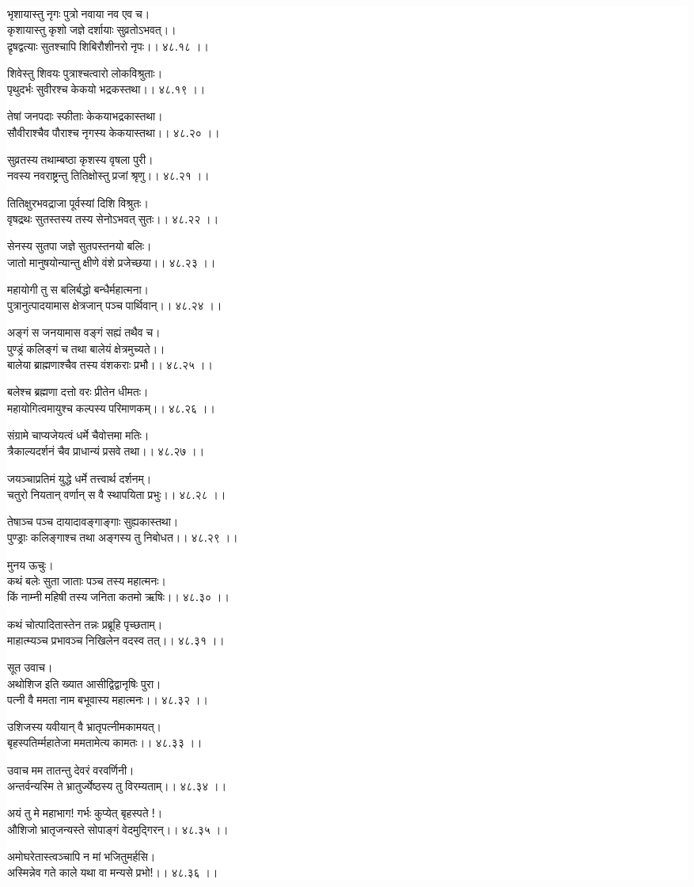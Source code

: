 भृशायास्तु नृगः पुत्रो नवाया नव एव च।  
कृशायास्तु कृशो जज्ञे दर्शायाः सुव्रतोऽभवत्।।  
द्रृषद्वत्याः सुतश्चापि शिबिरौशीनरो नृपः।। ४८.१८ ।।  
  
शिवेस्तु शिवयः पुत्राश्चत्वारो लोकविश्रुताः।  
पृथुदर्भः सुवीरश्च केकयो भद्रकस्तथा।। ४८.१९ ।।  
  
तेषां जनपदाः स्फीताः केकयाभद्रकास्तथा।  
सौवीराश्चैव पौराश्च नृगस्य केकयास्तथा।। ४८.२० ।।  
  
सुव्रतस्य तथाम्बष्ठा कृशस्य वृषला पुरी।  
नवस्य नवराष्ट्रन्तु तितिक्षोस्तु प्रजां श्रृणु।। ४८.२१ ।।  
  
तितिक्षुरभवद्राजा पूर्वस्यां दिशि विश्रुतः।  
वृषद्रथः सुतस्तस्य तस्य सेनोऽभवत् सुतः।। ४८.२२ ।।  
  
सेनस्य सुतपा जज्ञे सुतपस्तनयो बलिः।  
जातो मानुषयोन्यान्तु क्षीणे वंशे प्रजेच्छया।। ४८.२३ ।।  
  
महायोगी तु स बलिर्बद्धो बन्धैर्महात्मना।  
पुत्रानुत्पादयामास क्षेत्रजान् पञ्च पार्थिवान्।। ४८.२४ ।।  
  
अङ्गं स जनयामास वङ्गं सह्यं तथैव च।  
पुण्ड्रं कलिङ्गं च तथा बालेयं क्षेत्रमुच्यते।।  
बालेया ब्राह्मणाश्चैव तस्य वंशकराः प्रभौ।। ४८.२५ ।।  
  
बलेश्च ब्रह्मणा दत्तो वरः प्रीतेन धीमतः।  
महायोगित्वमायुश्च कल्पस्य परिमाणकम्।। ४८.२६ ।।  
  
संग्रामे चाप्यजेयत्वं धर्मे चैवोत्तमा मतिः।  
त्रैकाल्यदर्शनं चैव प्राधान्यं प्रसवे तथा।। ४८.२७ ।।  
  
जयञ्चाप्रतिमं युद्धे धर्मे तत्त्वार्थ दर्शनम्।  
चतुरो नियतान् वर्णान् स वै स्थापयिता प्रभुः।। ४८.२८ ।।  
  
तेषाञ्च पञ्च दायादावङ्गाङ्गाः सुह्यकास्तथा।  
पुण्ड्राः कलिङ्गाश्च तथा अङ्गस्य तु निबोधत।। ४८.२९ ।।  
  
मुनय ऊचुः।  
कथं बलेः सुता जाताः पञ्च तस्य महात्मनः।  
किं नाम्नी महिषी तस्य जनिता कतमो ऋषिः।। ४८.३० ।।  
  
कथं चोत्पादितास्तेन तन्नः प्रब्रूहि पृच्छताम्।  
माहात्म्यञ्च प्रभावञ्च निखिलेन वदस्व तत्।। ४८.३१ ।।  
  
सूत उवाच।  
अथोशिज इति ख्यात आसीद्विद्वानृषिः पुरा।  
पत्नी वै ममता नाम बभूवास्य महात्मनः।। ४८.३२ ।।  
  
उशिजस्य यवीयान् वै भ्रातृपत्नीमकामयत्।  
बृहस्पतिर्म्महातेजा ममतामेत्य कामतः।। ४८.३३ ।।  
  
उवाच मम तातन्तु देवरं वरवर्णिनी।  
अन्तर्वन्यस्मि ते भ्रातुर्ज्येष्ठस्य तु विरम्यताम्।। ४८.३४ ।।  
  
अयं तु मे महाभाग! गर्भः कुप्येत् बृहस्पते !।  
औशिजो भ्रातृजन्यस्ते सोपाङ्गं वेदमुद्गिरन्।। ४८.३५ ।।  
  
अमोघरेतास्त्वञ्चापि न मां भजितुमर्हसि।  
अस्मिन्नेव गते काले यथा वा मन्यसे प्रभो!।। ४८.३६ ।।  
  